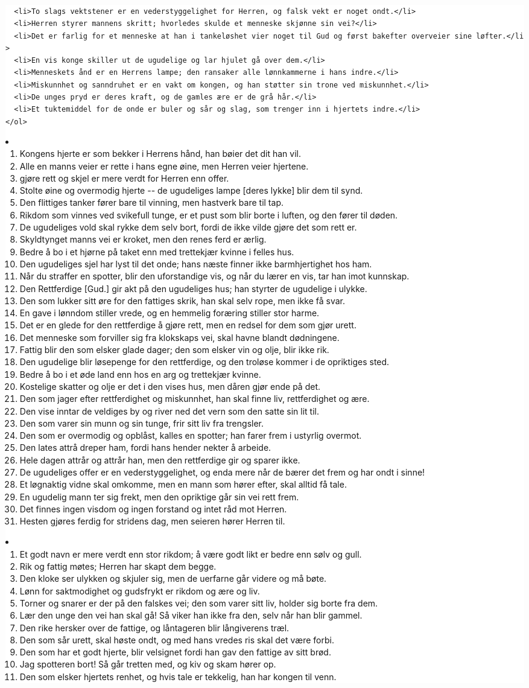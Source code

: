      <li>To slags vektstener er en vederstyggelighet for Herren, og falsk vekt er noget ondt.</li>
      <li>Herren styrer mannens skritt; hvorledes skulde et menneske skjønne sin vei?</li>
      <li>Det er farlig for et menneske at han i tankeløshet vier noget til Gud og først bakefter overveier sine løfter.</li>
      <li>En vis konge skiller ut de ugudelige og lar hjulet gå over dem.</li>
      <li>Menneskets ånd er en Herrens lampe; den ransaker alle lønnkammerne i hans indre.</li>
      <li>Miskunnhet og sanndruhet er en vakt om kongen, og han støtter sin trone ved miskunnhet.</li>
      <li>De unges pryd er deres kraft, og de gamles ære er de grå hår.</li>
      <li>Et tuktemiddel for de onde er buler og sår og slag, som trenger inn i hjertets indre.</li>
    </ol>
  </li>
  <li>
    <ol>
      <li>Kongens hjerte er som bekker i Herrens hånd, han bøier det dit han vil.</li>
      <li>Alle en manns veier er rette i hans egne øine, men Herren veier hjertene.</li>
      <li>gjøre rett og skjel er mere verdt for Herren enn offer.</li>
      <li>Stolte øine og overmodig hjerte -- de ugudeliges lampe [deres lykke] blir dem til synd.</li>
      <li>Den flittiges tanker fører bare til vinning, men hastverk bare til tap.</li>
      <li>Rikdom som vinnes ved svikefull tunge, er et pust som blir borte i luften, og den fører til døden.</li>
      <li>De ugudeliges vold skal rykke dem selv bort, fordi de ikke vilde gjøre det som rett er.</li>
      <li>Skyldtynget manns vei er kroket, men den renes ferd er ærlig.</li>
      <li>Bedre å bo i et hjørne på taket enn med trettekjær kvinne i felles hus.</li>
      <li>Den ugudeliges sjel har lyst til det onde; hans næste finner ikke barmhjertighet hos ham.</li>
      <li>Når du straffer en spotter, blir den uforstandige vis, og når du lærer en vis, tar han imot kunnskap.</li>
      <li>Den Rettferdige [Gud.] gir akt på den ugudeliges hus; han styrter de ugudelige i ulykke.</li>
      <li>Den som lukker sitt øre for den fattiges skrik, han skal selv rope, men ikke få svar.</li>
      <li>En gave i lønndom stiller vrede, og en hemmelig foræring stiller stor harme.</li>
      <li>Det er en glede for den rettferdige å gjøre rett, men en redsel for dem som gjør urett.</li>
      <li>Det menneske som forviller sig fra klokskaps vei, skal havne blandt dødningene.</li>
      <li>Fattig blir den som elsker glade dager; den som elsker vin og olje, blir ikke rik.</li>
      <li>Den ugudelige blir løsepenge for den rettferdige, og den troløse kommer i de opriktiges sted.</li>
      <li>Bedre å bo i et øde land enn hos en arg og trettekjær kvinne.</li>
      <li>Kostelige skatter og olje er det i den vises hus, men dåren gjør ende på det.</li>
      <li>Den som jager efter rettferdighet og miskunnhet, han skal finne liv, rettferdighet og ære.</li>
      <li>Den vise inntar de veldiges by og river ned det vern som den satte sin lit til.</li>
      <li>Den som varer sin munn og sin tunge, frir sitt liv fra trengsler.</li>
      <li>Den som er overmodig og opblåst, kalles en spotter; han farer frem i ustyrlig overmot.</li>
      <li>Den lates attrå dreper ham, fordi hans hender nekter å arbeide.</li>
      <li>Hele dagen attrår og attrår han, men den rettferdige gir og sparer ikke.</li>
      <li>De ugudeliges offer er en vederstyggelighet, og enda mere når de bærer det frem og har ondt i sinne!</li>
      <li>Et løgnaktig vidne skal omkomme, men en mann som hører efter, skal alltid få tale.</li>
      <li>En ugudelig mann ter sig frekt, men den opriktige går sin vei rett frem.</li>
      <li>Det finnes ingen visdom og ingen forstand og intet råd mot Herren.</li>
      <li>Hesten gjøres ferdig for stridens dag, men seieren hører Herren til.</li>
    </ol>
  </li>
  <li>
    <ol>
      <li>Et godt navn er mere verdt enn stor rikdom; å være godt likt er bedre enn sølv og gull.</li>
      <li>Rik og fattig møtes; Herren har skapt dem begge.</li>
      <li>Den kloke ser ulykken og skjuler sig, men de uerfarne går videre og må bøte.</li>
      <li>Lønn for saktmodighet og gudsfrykt er rikdom og ære og liv.</li>
      <li>Torner og snarer er der på den falskes vei; den som varer sitt liv, holder sig borte fra dem.</li>
      <li>Lær den unge den vei han skal gå! Så viker han ikke fra den, selv når han blir gammel.</li>
      <li>Den rike hersker over de fattige, og låntageren blir långiverens træl.</li>
      <li>Den som sår urett, skal høste ondt, og med hans vredes ris skal det være forbi.</li>
      <li>Den som har et godt hjerte, blir velsignet fordi han gav den fattige av sitt brød.</li>
      <li>Jag spotteren bort! Så går tretten med, og kiv og skam hører op.</li>
      <li>Den som elsker hjertets renhet, og hvis tale er tekkelig, han har kongen til venn.</li>